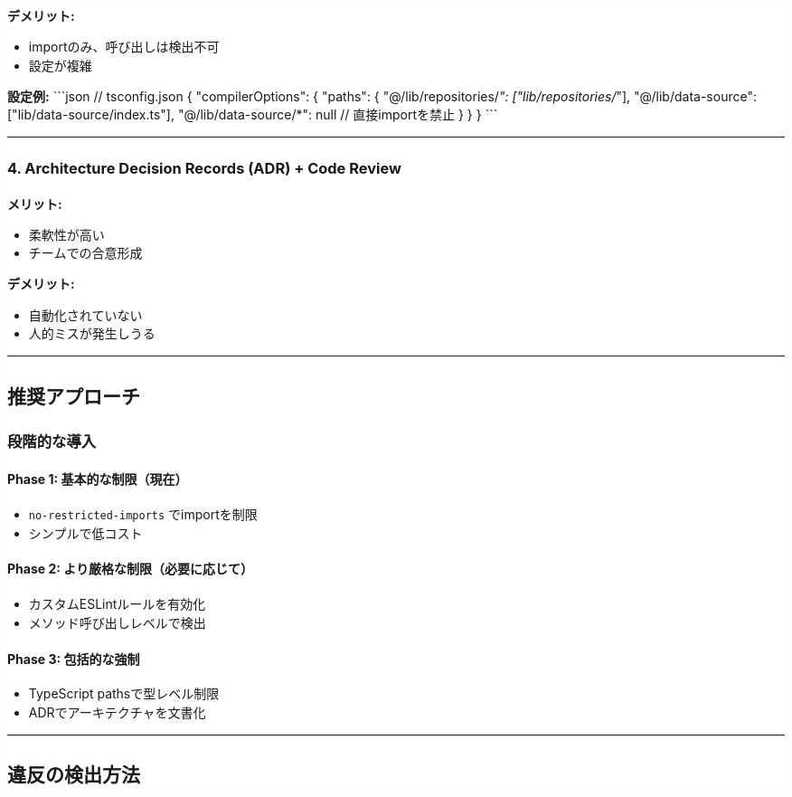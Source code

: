 **デメリット:**
- importのみ、呼び出しは検出不可
- 設定が複雑

**設定例:**
\`\`\`json
// tsconfig.json
{
  "compilerOptions": {
    "paths": {
      "@/lib/repositories/*": ["lib/repositories/*"],
      "@/lib/data-source": ["lib/data-source/index.ts"],
      "@/lib/data-source/*": null  // 直接importを禁止
    }
  }
}
\`\`\`

---

### 4. **Architecture Decision Records (ADR) + Code Review**

**メリット:**
- 柔軟性が高い
- チームでの合意形成

**デメリット:**
- 自動化されていない
- 人的ミスが発生しうる

---

## 推奨アプローチ

### 段階的な導入

#### Phase 1: 基本的な制限（現在）
- `no-restricted-imports` でimportを制限
- シンプルで低コスト

#### Phase 2: より厳格な制限（必要に応じて）
- カスタムESLintルールを有効化
- メソッド呼び出しレベルで検出

#### Phase 3: 包括的な強制
- TypeScript pathsで型レベル制限
- ADRでアーキテクチャを文書化

---

## 違反の検出方法
